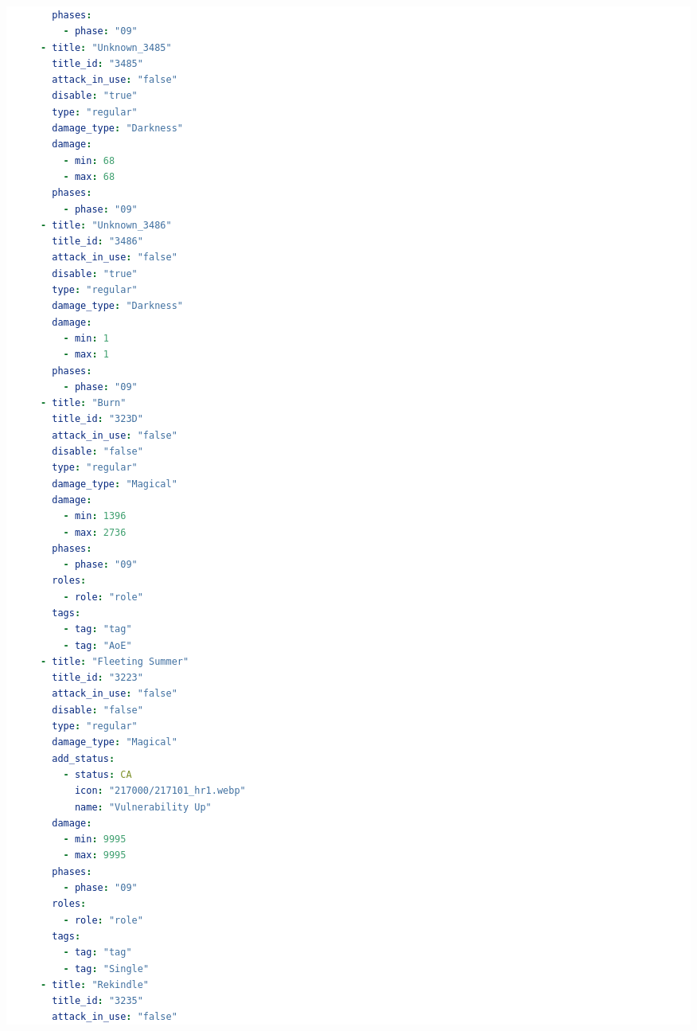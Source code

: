 ```yaml
        phases:
          - phase: "09"
      - title: "Unknown_3485"
        title_id: "3485"
        attack_in_use: "false"
        disable: "true"
        type: "regular"
        damage_type: "Darkness"
        damage:
          - min: 68
          - max: 68
        phases:
          - phase: "09"
      - title: "Unknown_3486"
        title_id: "3486"
        attack_in_use: "false"
        disable: "true"
        type: "regular"
        damage_type: "Darkness"
        damage:
          - min: 1
          - max: 1
        phases:
          - phase: "09"
      - title: "Burn"
        title_id: "323D"
        attack_in_use: "false"
        disable: "false"
        type: "regular"
        damage_type: "Magical"
        damage:
          - min: 1396
          - max: 2736
        phases:
          - phase: "09"
        roles:
          - role: "role"
        tags:
          - tag: "tag"
          - tag: "AoE"
      - title: "Fleeting Summer"
        title_id: "3223"
        attack_in_use: "false"
        disable: "false"
        type: "regular"
        damage_type: "Magical"
        add_status:
          - status: CA
            icon: "217000/217101_hr1.webp"
            name: "Vulnerability Up"
        damage:
          - min: 9995
          - max: 9995
        phases:
          - phase: "09"
        roles:
          - role: "role"
        tags:
          - tag: "tag"
          - tag: "Single"
      - title: "Rekindle"
        title_id: "3235"
        attack_in_use: "false"
```